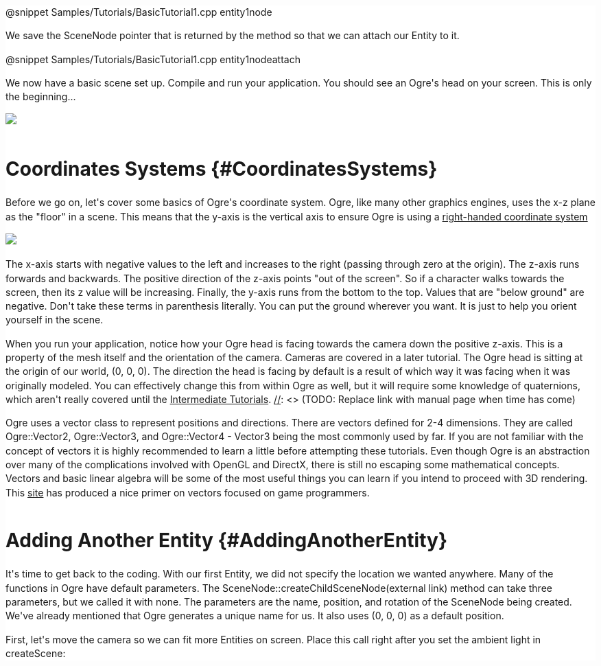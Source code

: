 @snippet Samples/Tutorials/BasicTutorial1.cpp entity1node

We save the SceneNode pointer that is returned by the method so that we can attach our Entity to it.

@snippet Samples/Tutorials/BasicTutorial1.cpp entity1nodeattach

We now have a basic scene set up. Compile and run your application. You should see an Ogre's head on your screen. This is only the beginning...

![](bt1_first_run.png)

# Coordinates Systems {#CoordinatesSystems}

Before we go on, let's cover some basics of Ogre's coordinate system. Ogre, like many other graphics engines, uses the x-z plane as the "floor" in a scene. This means that the y-axis is the vertical axis to ensure Ogre is using a [right-handed coordinate system](http://mathworld.wolfram.com/Right-HandedCoordinateSystem.html)

![](bt1_display1921.png)

The x-axis starts with negative values to the left and increases to the right (passing through zero at the origin). The z-axis runs forwards and backwards. The positive direction of the z-axis points "out of the screen". So if a character walks towards the screen, then its z value will be increasing. Finally, the y-axis runs from the bottom to the top. Values that are "below ground" are negative. Don't take these terms in parenthesis literally. You can put the ground wherever you want. It is just to help you orient yourself in the scene.

When you run your application, notice how your Ogre head is facing towards the camera down the positive z-axis. This is a property of the mesh itself and the orientation of the camera. Cameras are covered in a later tutorial. The Ogre head is sitting at the origin of our world, (0, 0, 0). The direction the head is facing by default is a result of which way it was facing when it was originally modeled. You can effectively change this from within Ogre as well, but it will require some knowledge of quaternions, which aren't really covered until the [Intermediate Tutorials](#).
[//]: <> (TODO: Replace link with manual page when time has come)

Ogre uses a vector class to represent positions and directions. There are vectors defined for 2-4 dimensions. They are called Ogre::Vector2, Ogre::Vector3, and Ogre::Vector4 - Vector3 being the most commonly used by far. If you are not familiar with the concept of vectors it is highly recommended to learn a little before attempting these tutorials. Even though Ogre is an abstraction over many of the complications involved with OpenGL and DirectX, there is still no escaping some mathematical concepts. Vectors and basic linear algebra will be some of the most useful things you can learn if you intend to proceed with 3D rendering. This [site](http://www.wildbunny.co.uk/blog/vector-maths-a-primer-for-games-programmers/) has produced a nice primer on vectors focused on game programmers.

# Adding Another Entity {#AddingAnotherEntity}

It's time to get back to the coding. With our first Entity, we did not specify the location we wanted anywhere. Many of the functions in Ogre have default parameters. The SceneNode::createChildSceneNode(external link) method can take three parameters, but we called it with none. The parameters are the name, position, and rotation of the SceneNode being created. We've already mentioned that Ogre generates a unique name for us. It also uses (0, 0, 0) as a default position.

First, let's move the camera so we can fit more Entities on screen. Place this call right after you set the ambient light in createScene:


[//]: <> (TODO: Move content of the link into manual pages as well)